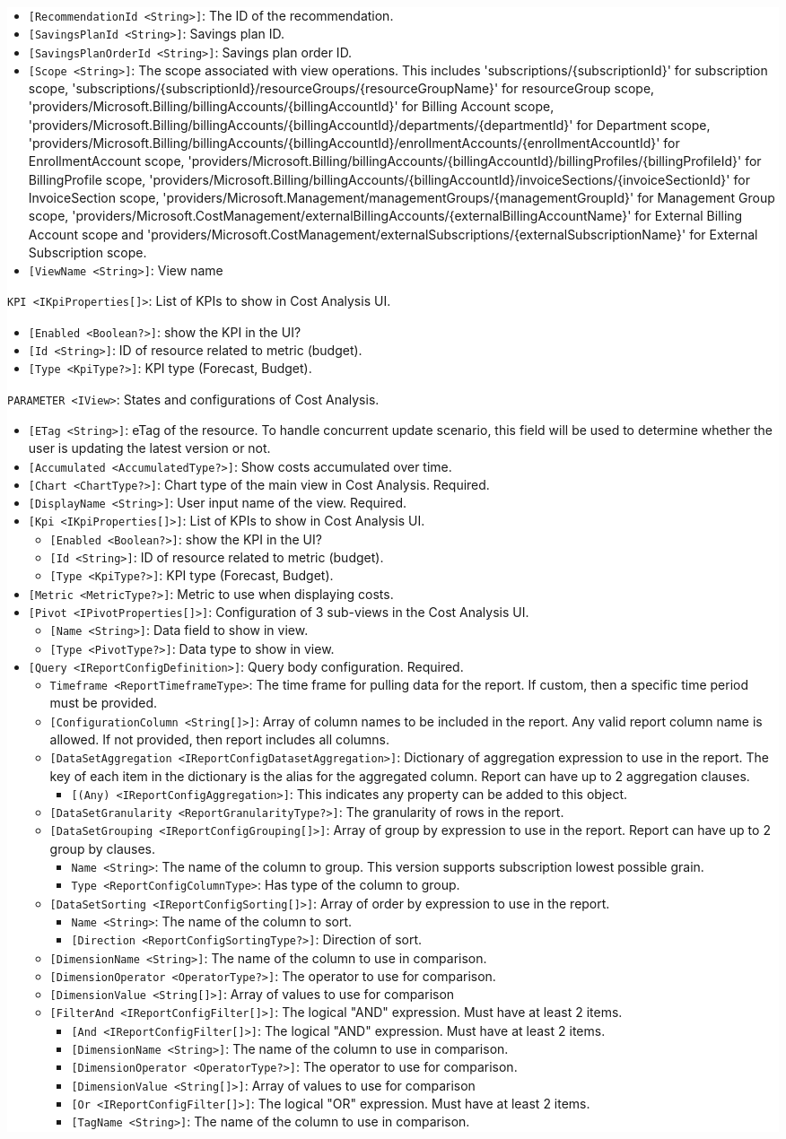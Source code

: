   - `[RecommendationId <String>]`: The ID of the recommendation.
  - `[SavingsPlanId <String>]`: Savings plan ID.
  - `[SavingsPlanOrderId <String>]`: Savings plan order ID.
  - `[Scope <String>]`: The scope associated with view operations. This includes 'subscriptions/{subscriptionId}' for subscription scope, 'subscriptions/{subscriptionId}/resourceGroups/{resourceGroupName}' for resourceGroup scope, 'providers/Microsoft.Billing/billingAccounts/{billingAccountId}' for Billing Account scope, 'providers/Microsoft.Billing/billingAccounts/{billingAccountId}/departments/{departmentId}' for Department scope, 'providers/Microsoft.Billing/billingAccounts/{billingAccountId}/enrollmentAccounts/{enrollmentAccountId}' for EnrollmentAccount scope, 'providers/Microsoft.Billing/billingAccounts/{billingAccountId}/billingProfiles/{billingProfileId}' for BillingProfile scope, 'providers/Microsoft.Billing/billingAccounts/{billingAccountId}/invoiceSections/{invoiceSectionId}' for InvoiceSection scope, 'providers/Microsoft.Management/managementGroups/{managementGroupId}' for Management Group scope, 'providers/Microsoft.CostManagement/externalBillingAccounts/{externalBillingAccountName}' for External Billing Account scope and 'providers/Microsoft.CostManagement/externalSubscriptions/{externalSubscriptionName}' for External Subscription scope.
  - `[ViewName <String>]`: View name

`KPI <IKpiProperties[]>`: List of KPIs to show in Cost Analysis UI.
  - `[Enabled <Boolean?>]`: show the KPI in the UI?
  - `[Id <String>]`: ID of resource related to metric (budget).
  - `[Type <KpiType?>]`: KPI type (Forecast, Budget).

`PARAMETER <IView>`: States and configurations of Cost Analysis.
  - `[ETag <String>]`: eTag of the resource. To handle concurrent update scenario, this field will be used to determine whether the user is updating the latest version or not.
  - `[Accumulated <AccumulatedType?>]`: Show costs accumulated over time.
  - `[Chart <ChartType?>]`: Chart type of the main view in Cost Analysis. Required.
  - `[DisplayName <String>]`: User input name of the view. Required.
  - `[Kpi <IKpiProperties[]>]`: List of KPIs to show in Cost Analysis UI.
    - `[Enabled <Boolean?>]`: show the KPI in the UI?
    - `[Id <String>]`: ID of resource related to metric (budget).
    - `[Type <KpiType?>]`: KPI type (Forecast, Budget).
  - `[Metric <MetricType?>]`: Metric to use when displaying costs.
  - `[Pivot <IPivotProperties[]>]`: Configuration of 3 sub-views in the Cost Analysis UI.
    - `[Name <String>]`: Data field to show in view.
    - `[Type <PivotType?>]`: Data type to show in view.
  - `[Query <IReportConfigDefinition>]`: Query body configuration. Required.
    - `Timeframe <ReportTimeframeType>`: The time frame for pulling data for the report. If custom, then a specific time period must be provided.
    - `[ConfigurationColumn <String[]>]`: Array of column names to be included in the report. Any valid report column name is allowed. If not provided, then report includes all columns.
    - `[DataSetAggregation <IReportConfigDatasetAggregation>]`: Dictionary of aggregation expression to use in the report. The key of each item in the dictionary is the alias for the aggregated column. Report can have up to 2 aggregation clauses.
      - `[(Any) <IReportConfigAggregation>]`: This indicates any property can be added to this object.
    - `[DataSetGranularity <ReportGranularityType?>]`: The granularity of rows in the report.
    - `[DataSetGrouping <IReportConfigGrouping[]>]`: Array of group by expression to use in the report. Report can have up to 2 group by clauses.
      - `Name <String>`: The name of the column to group. This version supports subscription lowest possible grain.
      - `Type <ReportConfigColumnType>`: Has type of the column to group.
    - `[DataSetSorting <IReportConfigSorting[]>]`: Array of order by expression to use in the report.
      - `Name <String>`: The name of the column to sort.
      - `[Direction <ReportConfigSortingType?>]`: Direction of sort.
    - `[DimensionName <String>]`: The name of the column to use in comparison.
    - `[DimensionOperator <OperatorType?>]`: The operator to use for comparison.
    - `[DimensionValue <String[]>]`: Array of values to use for comparison
    - `[FilterAnd <IReportConfigFilter[]>]`: The logical "AND" expression. Must have at least 2 items.
      - `[And <IReportConfigFilter[]>]`: The logical "AND" expression. Must have at least 2 items.
      - `[DimensionName <String>]`: The name of the column to use in comparison.
      - `[DimensionOperator <OperatorType?>]`: The operator to use for comparison.
      - `[DimensionValue <String[]>]`: Array of values to use for comparison
      - `[Or <IReportConfigFilter[]>]`: The logical "OR" expression. Must have at least 2 items.
      - `[TagName <String>]`: The name of the column to use in comparison.